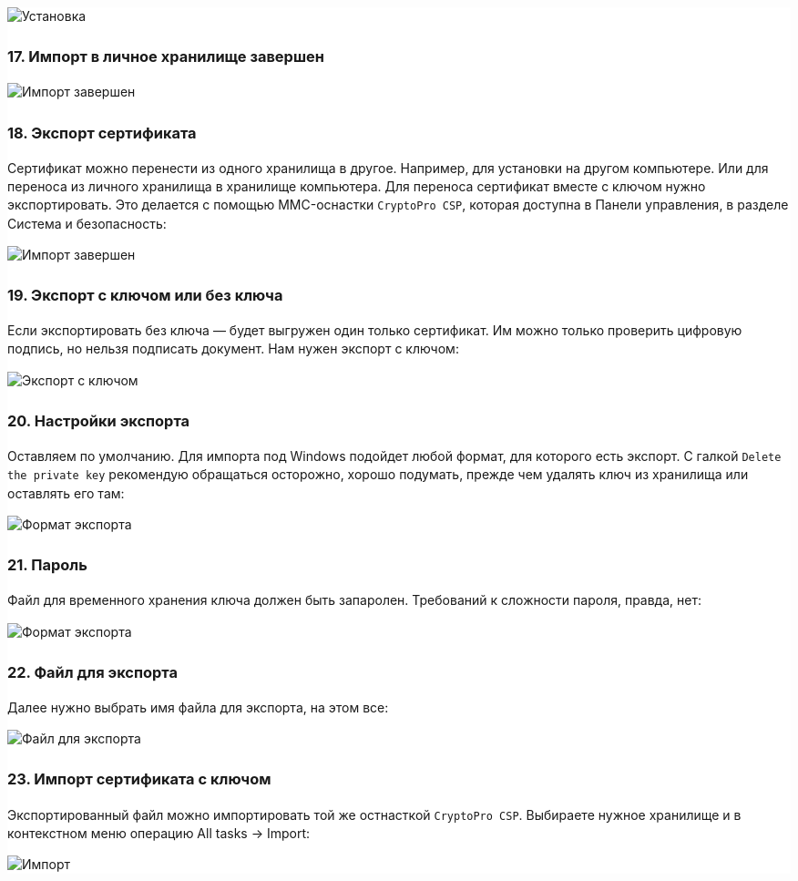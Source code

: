 ![Установка](https://github.com/yallie/MdlpClient/blob/master/Docs/Certificates/screenshots/23-PushkinCertificate.png?raw=true)

### 17. Импорт в личное хранилище завершен

![Импорт завершен](https://github.com/yallie/MdlpClient/blob/master/Docs/Certificates/screenshots/24-PushkinCertificate.png?raw=true)

### 18. Экспорт сертификата

Сертификат можно перенести из одного хранилища в другое. Например, для установки 
на другом компьютере. Или для переноса из личного хранилища в хранилище компьютера. 
Для переноса сертификат вместе с ключом нужно экспортировать. Это делается с помощью 
MMC-оснастки `CryptoPro CSP`, которая доступна в Панели управления, в разделе 
Система и безопасность:

![Импорт завершен](https://github.com/yallie/MdlpClient/blob/master/Docs/Certificates/screenshots/25-PushkinCertificate.png?raw=true)

### 19. Экспорт с ключом или без ключа

Если экспортировать без ключа — будет выгружен один только сертификат. Им можно 
только проверить цифровую подпись, но нельзя подписать документ. Нам нужен экспорт 
с ключом:

![Экспорт с ключом](https://github.com/yallie/MdlpClient/blob/master/Docs/Certificates/screenshots/27-PushkinCertificate.png?raw=true)

### 20. Настройки экспорта

Оставляем по умолчанию. Для импорта под Windows подойдет любой формат, для которого 
есть экспорт. С галкой `Delete the private key` рекомендую обращаться осторожно, 
хорошо подумать, прежде чем удалять ключ из хранилища или оставлять его там:

![Формат экспорта](https://github.com/yallie/MdlpClient/blob/master/Docs/Certificates/screenshots/28-PushkinCertificate.png?raw=true)

### 21. Пароль

Файл для временного хранения ключа должен быть запаролен. Требований к сложности 
пароля, правда, нет:

![Формат экспорта](https://github.com/yallie/MdlpClient/blob/master/Docs/Certificates/screenshots/29-PushkinCertificate.png?raw=true)

### 22. Файл для экспорта

Далее нужно выбрать имя файла для экспорта, на этом все:

![Файл для экспорта](https://github.com/yallie/MdlpClient/blob/master/Docs/Certificates/screenshots/30-PushkinCertificate.png?raw=true)

### 23. Импорт сертификата с ключом

Экспортированный файл можно импортировать той же остнасткой `CryptoPro CSP`. Выбираете 
нужное хранилище и в контекстном меню операцию All tasks -> Import:

![Импорт](https://github.com/yallie/MdlpClient/blob/master/Docs/Certificates/screenshots/33-PushkinCertificate.png?raw=true)
